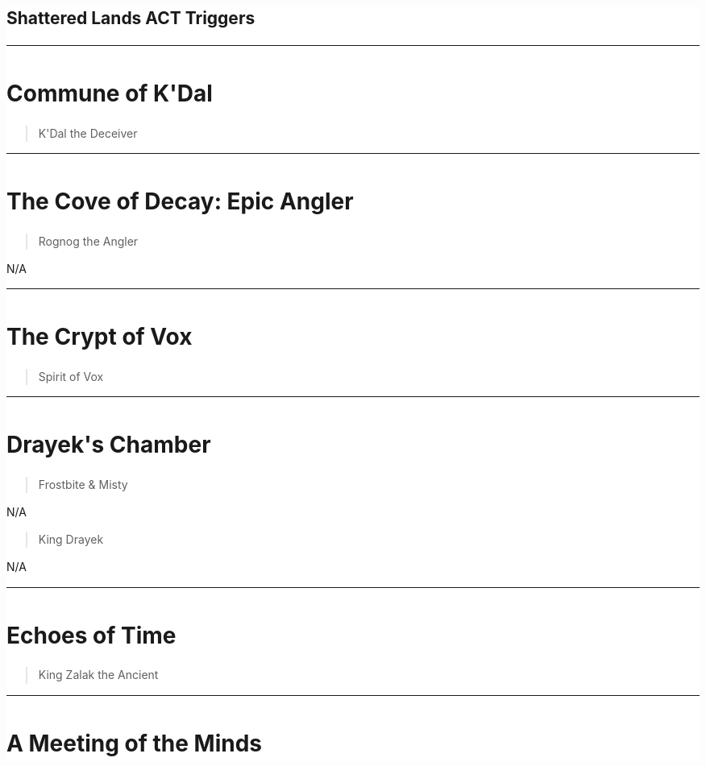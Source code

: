 ## Shattered Lands ACT Triggers

------------------------------------------------------------------------------------------------

# Commune of K'Dal

> K'Dal the Deceiver

<Spell N="Greater Fire Swarm" T="40" OM="F" R="F" A="F" WV="10" RD="F" M="T" Tt="" FC="-16776961" RV="-15" C="K'Dal the Deceiver" RC="F" />

------------------------------------------------------------------------------------------------

# The Cove of Decay: Epic Angler

> Rognog the Angler

N/A

------------------------------------------------------------------------------------------------

# The Crypt of Vox

> Spirit of Vox

<Spell N="Cold Chill of Death" T="50" OM="F" R="F" A="F" WV="10" RD="F" M="T" Tt="" FC="-16776961" RV="-15" C="Spirit of Vox" RC="F" />

------------------------------------------------------------------------------------------------

# Drayek's Chamber

> Frostbite & Misty

N/A

> King Drayek

N/A

------------------------------------------------------------------------------------------------

# Echoes of Time

> King Zalak the Ancient

<Trigger R="Royal Patriarchs come aid your king!" SD="Adds" ST="3" CR="F" C="SL/R: King Zalak the Ancient" T="F" TN="" Ta="F" />

------------------------------------------------------------------------------------------------

# A Meeting of the Minds
